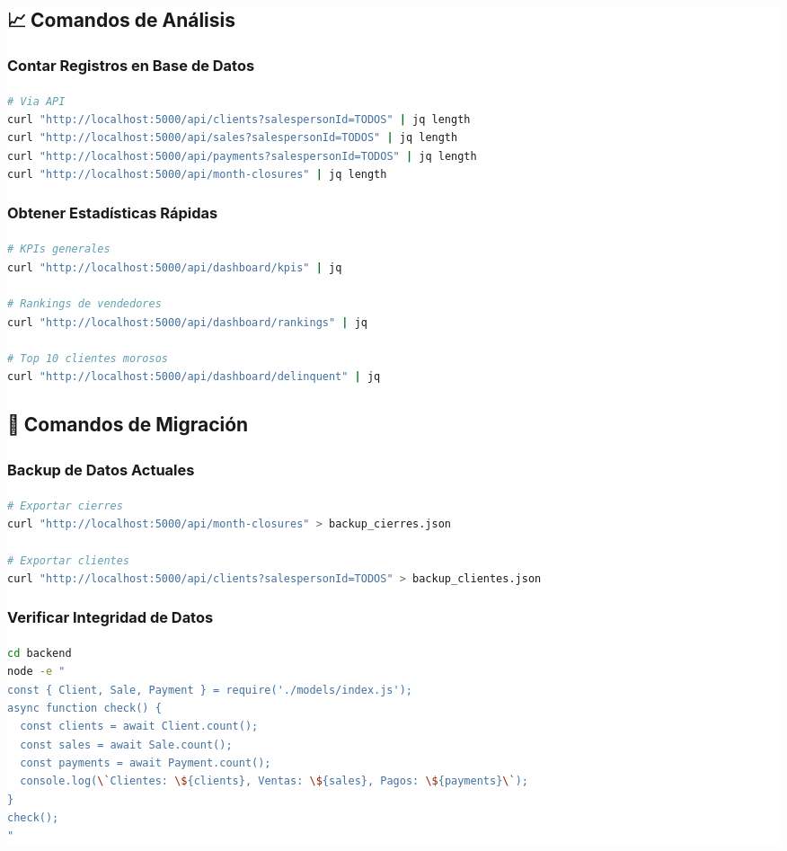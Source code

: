 ## 📈 Comandos de Análisis

### Contar Registros en Base de Datos

```bash
# Via API
curl "http://localhost:5000/api/clients?salespersonId=TODOS" | jq length
curl "http://localhost:5000/api/sales?salespersonId=TODOS" | jq length
curl "http://localhost:5000/api/payments?salespersonId=TODOS" | jq length
curl "http://localhost:5000/api/month-closures" | jq length
```

### Obtener Estadísticas Rápidas

```bash
# KPIs generales
curl "http://localhost:5000/api/dashboard/kpis" | jq

# Rankings de vendedores
curl "http://localhost:5000/api/dashboard/rankings" | jq

# Top 10 clientes morosos
curl "http://localhost:5000/api/dashboard/delinquent" | jq
```

## 🔄 Comandos de Migración

### Backup de Datos Actuales

```bash
# Exportar cierres
curl "http://localhost:5000/api/month-closures" > backup_cierres.json

# Exportar clientes
curl "http://localhost:5000/api/clients?salespersonId=TODOS" > backup_clientes.json
```

### Verificar Integridad de Datos

```bash
cd backend
node -e "
const { Client, Sale, Payment } = require('./models/index.js');
async function check() {
  const clients = await Client.count();
  const sales = await Sale.count();  
  const payments = await Payment.count();
  console.log(\`Clientes: \${clients}, Ventas: \${sales}, Pagos: \${payments}\`);
}
check();
"
```
